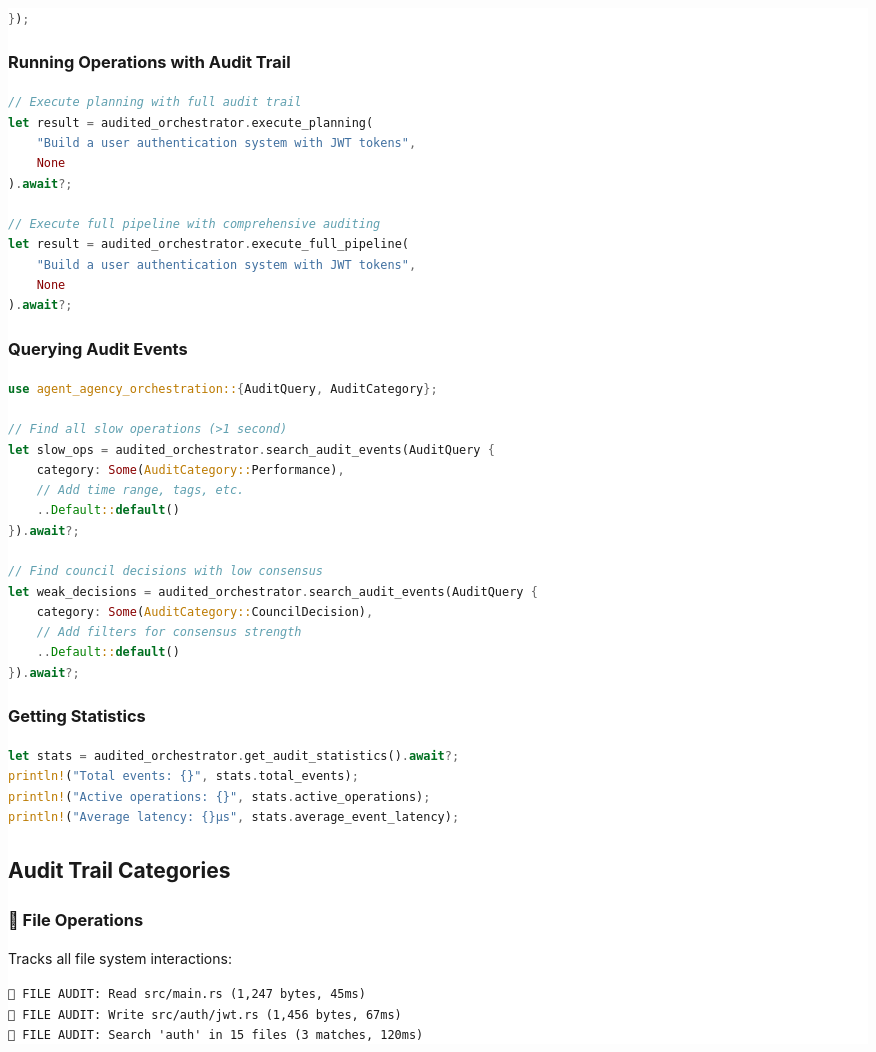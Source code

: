 ```rust
});
```

### Running Operations with Audit Trail

```rust
// Execute planning with full audit trail
let result = audited_orchestrator.execute_planning(
    "Build a user authentication system with JWT tokens",
    None
).await?;

// Execute full pipeline with comprehensive auditing
let result = audited_orchestrator.execute_full_pipeline(
    "Build a user authentication system with JWT tokens",
    None
).await?;
```

### Querying Audit Events

```rust
use agent_agency_orchestration::{AuditQuery, AuditCategory};

// Find all slow operations (>1 second)
let slow_ops = audited_orchestrator.search_audit_events(AuditQuery {
    category: Some(AuditCategory::Performance),
    // Add time range, tags, etc.
    ..Default::default()
}).await?;

// Find council decisions with low consensus
let weak_decisions = audited_orchestrator.search_audit_events(AuditQuery {
    category: Some(AuditCategory::CouncilDecision),
    // Add filters for consensus strength
    ..Default::default()
}).await?;
```

### Getting Statistics

```rust
let stats = audited_orchestrator.get_audit_statistics().await?;
println!("Total events: {}", stats.total_events);
println!("Active operations: {}", stats.active_operations);
println!("Average latency: {}μs", stats.average_event_latency);
```

## Audit Trail Categories

### 📁 File Operations
Tracks all file system interactions:
```
📁 FILE AUDIT: Read src/main.rs (1,247 bytes, 45ms)
📁 FILE AUDIT: Write src/auth/jwt.rs (1,456 bytes, 67ms)
📁 FILE AUDIT: Search 'auth' in 15 files (3 matches, 120ms)
```
